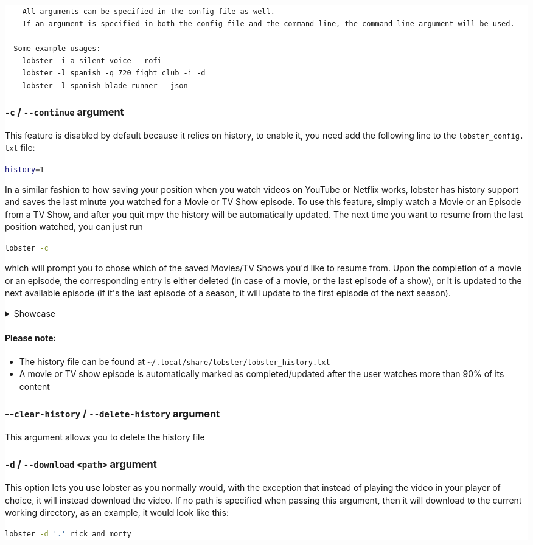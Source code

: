 ```txt
    All arguments can be specified in the config file as well.
    If an argument is specified in both the config file and the command line, the command line argument will be used.

  Some example usages:
    lobster -i a silent voice --rofi
    lobster -l spanish -q 720 fight club -i -d
    lobster -l spanish blade runner --json

```

### `-c` / `--continue` argument

This feature is disabled by default because it relies on history, to enable it, you need add the following line to the `lobster_config.txt` file:

```sh
history=1
```

In a similar fashion to how saving your position when you watch videos on YouTube or Netflix works, lobster has history support and saves the last minute you watched for a Movie or TV Show episode. To use this feature, simply watch a Movie or an Episode from a TV Show, and after you quit mpv the history will be automatically updated. The next time you want to resume from the last position watched, you can just run

```sh
lobster -c
```

which will prompt you to chose which of the saved Movies/TV Shows you'd like to resume from.
Upon the completion of a movie or an episode, the corresponding entry is either deleted (in case of a movie, or the last episode of a show), or it is updated to the next available episode (if it's the last episode of a season, it will update to the first episode of the next season).

<details><summary>Showcase</summary></details>

#### Please note:

- The history file can be found at `~/.local/share/lobster/lobster_history.txt`
- A movie or TV show episode is automatically marked as completed/updated after the user watches more than 90% of its content

### --`clear-history` / `--delete-history` argument

This argument allows you to delete the history file

### `-d` / `--download` `<path>` argument

This option lets you use lobster as you normally would, with the exception that instead of playing the video in your player of choice, it will instead download the video. If no path is specified when passing this argument, then it will download to the current working directory, as an example, it would look like this:

```sh
lobster -d '.' rick and morty
```
